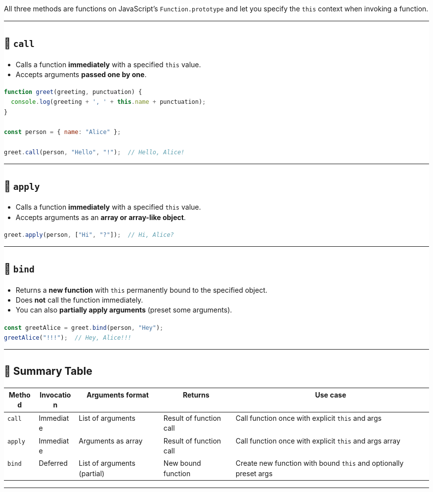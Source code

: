 All three methods are functions on JavaScript’s `Function.prototype` and let you specify the `this` context when invoking a function.

---

## 🔹 `call`

* Calls a function **immediately** with a specified `this` value.
* Accepts arguments **passed one by one**.

```js
function greet(greeting, punctuation) {
  console.log(greeting + ', ' + this.name + punctuation);
}

const person = { name: "Alice" };

greet.call(person, "Hello", "!");  // Hello, Alice!
```

---

## 🔹 `apply`

* Calls a function **immediately** with a specified `this` value.
* Accepts arguments as an **array or array-like object**.

```js
greet.apply(person, ["Hi", "?"]);  // Hi, Alice?
```

---

## 🔹 `bind`

* Returns a **new function** with `this` permanently bound to the specified object.
* Does **not** call the function immediately.
* You can also **partially apply arguments** (preset some arguments).

```js
const greetAlice = greet.bind(person, "Hey");
greetAlice("!!!");  // Hey, Alice!!!
```

---

## 🔹 Summary Table

| Method  | Invocation | Arguments format            | Returns                 | Use case                                                         |
| ------- | ---------- | --------------------------- | ----------------------- | ---------------------------------------------------------------- |
| `call`  | Immediate  | List of arguments           | Result of function call | Call function once with explicit `this` and args                 |
| `apply` | Immediate  | Arguments as array          | Result of function call | Call function once with explicit `this` and args array           |
| `bind`  | Deferred   | List of arguments (partial) | New bound function      | Create new function with bound `this` and optionally preset args |

---
